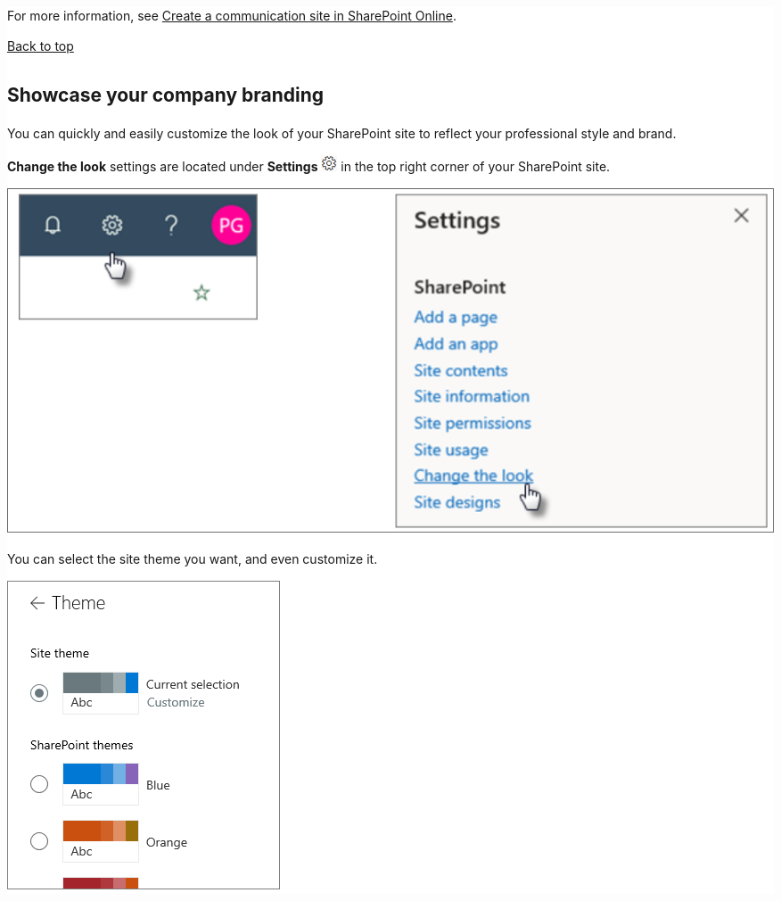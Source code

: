 For more information, see [Create a communication site in SharePoint Online](https://support.microsoft.com/office/create-a-communication-site-in-sharepoint-7fb44b20-a72f-4d2c-9173-fc8f59ba50eb).

[Back to top](#lets-get-started)

## Showcase your company branding

You can quickly and easily customize the look of your SharePoint site to reflect your professional style and brand.

**Change the look** settings are located under **Settings** ![Image of the settings gear icon](media/gw-leadership/gw-settings.png) in the top right corner of your SharePoint site.

![Image of the settings pane](media/gw-leadership/gw-5.png)

You can select the site theme you want, and even customize it.

![Image of the site theme options](media/gw-leadership/gw-6.png)
